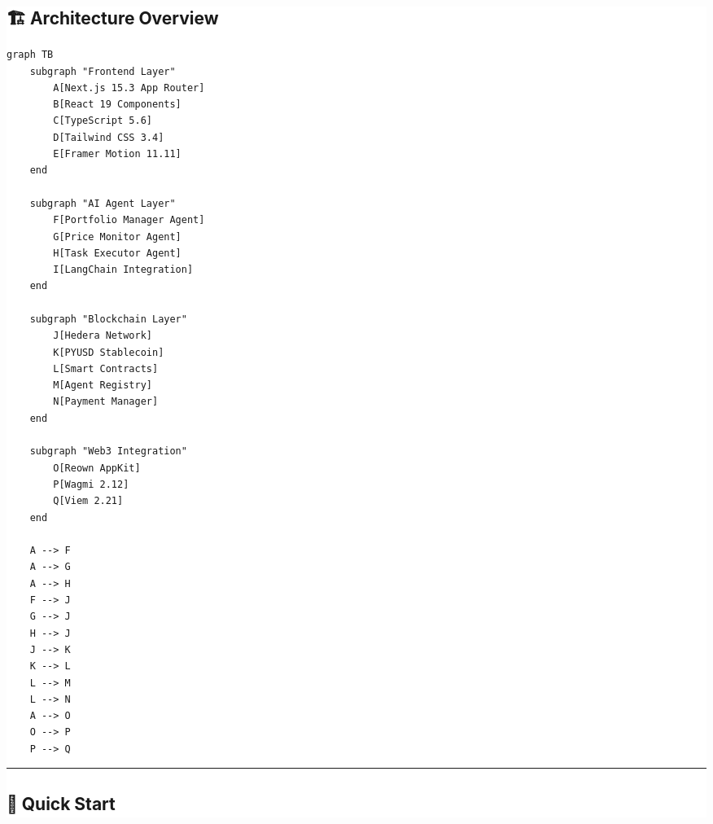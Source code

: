 
## 🏗️ **Architecture Overview**

```mermaid
graph TB
    subgraph "Frontend Layer"
        A[Next.js 15.3 App Router]
        B[React 19 Components]
        C[TypeScript 5.6]
        D[Tailwind CSS 3.4]
        E[Framer Motion 11.11]
    end
    
    subgraph "AI Agent Layer"
        F[Portfolio Manager Agent]
        G[Price Monitor Agent]
        H[Task Executor Agent]
        I[LangChain Integration]
    end
    
    subgraph "Blockchain Layer"
        J[Hedera Network]
        K[PYUSD Stablecoin]
        L[Smart Contracts]
        M[Agent Registry]
        N[Payment Manager]
    end
    
    subgraph "Web3 Integration"
        O[Reown AppKit]
        P[Wagmi 2.12]
        Q[Viem 2.21]
    end
    
    A --> F
    A --> G
    A --> H
    F --> J
    G --> J
    H --> J
    J --> K
    K --> L
    L --> M
    L --> N
    A --> O
    O --> P
    P --> Q
```

---

## 🚀 **Quick Start**
